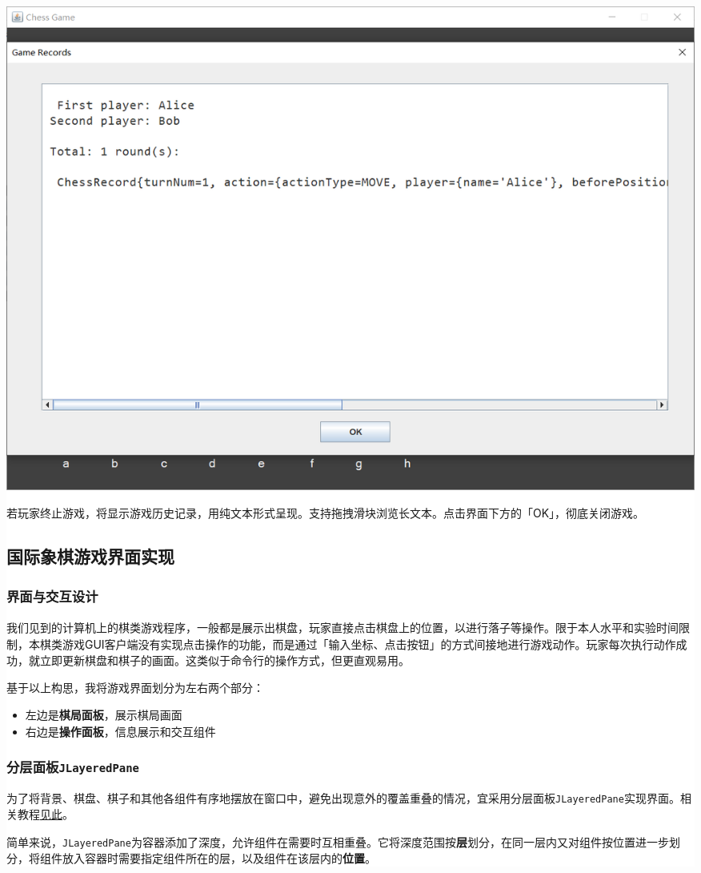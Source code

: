 ![TIM截图20200327231027](../images/asserts/TIM%E6%88%AA%E5%9B%BE20200327231027-1585322915000.png)

若玩家终止游戏，将显示游戏历史记录，用纯文本形式呈现。支持拖拽滑块浏览长文本。点击界面下方的「OK」，彻底关闭游戏。

## 国际象棋游戏界面实现

### 界面与交互设计

我们见到的计算机上的棋类游戏程序，一般都是展示出棋盘，玩家直接点击棋盘上的位置，以进行落子等操作。限于本人水平和实验时间限制，本棋类游戏GUI客户端没有实现点击操作的功能，而是通过「输入坐标、点击按钮」的方式间接地进行游戏动作。玩家每次执行动作成功，就立即更新棋盘和棋子的画面。这类似于命令行的操作方式，但更直观易用。

基于以上构思，我将游戏界面划分为左右两个部分：

- 左边是**棋局面板**，展示棋局画面
- 右边是**操作面板**，信息展示和交互组件

### 分层面板`JLayeredPane`

为了将背景、棋盘、棋子和其他各组件有序地摆放在窗口中，避免出现意外的覆盖重叠的情况，宜采用分层面板`JLayeredPane`实现界面。相关教程[见此](https://blog.csdn.net/xietansheng/article/details/74366560)。

简单来说，`JLayeredPane`为容器添加了深度，允许组件在需要时互相重叠。它将深度范围按**层**划分，在同一层内又对组件按位置进一步划分，将组件放入容器时需要指定组件所在的层，以及组件在该层内的**位置**。
